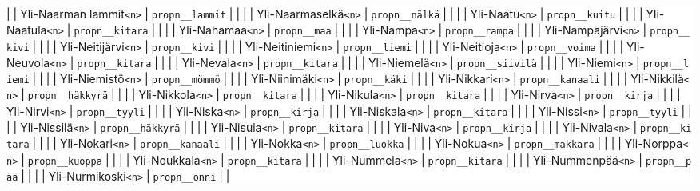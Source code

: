 |  | Yli-Naarman lammit`<n>` | `propn__lammit`  |  |
|  | Yli-Naarmaselkä`<n>` | `propn__nälkä`  |  |
|  | Yli-Naatu`<n>` | `propn__kuitu`  |  |
|  | Yli-Naatula`<n>` | `propn__kitara`  |  |
|  | Yli-Nahamaa`<n>` | `propn__maa`  |  |
|  | Yli-Nampa`<n>` | `propn__rampa`  |  |
|  | Yli-Nampajärvi`<n>` | `propn__kivi`  |  |
|  | Yli-Neitijärvi`<n>` | `propn__kivi`  |  |
|  | Yli-Neitiniemi`<n>` | `propn__liemi`  |  |
|  | Yli-Neitioja`<n>` | `propn__voima`  |  |
|  | Yli-Neuvola`<n>` | `propn__kitara`  |  |
|  | Yli-Nevala`<n>` | `propn__kitara`  |  |
|  | Yli-Niemelä`<n>` | `propn__siivilä`  |  |
|  | Yli-Niemi`<n>` | `propn__liemi`  |  |
|  | Yli-Niemistö`<n>` | `propn__mömmö`  |  |
|  | Yli-Niinimäki`<n>` | `propn__käki`  |  |
|  | Yli-Nikkari`<n>` | `propn__kanaali`  |  |
|  | Yli-Nikkilä`<n>` | `propn__häkkyrä`  |  |
|  | Yli-Nikkola`<n>` | `propn__kitara`  |  |
|  | Yli-Nikula`<n>` | `propn__kitara`  |  |
|  | Yli-Nirva`<n>` | `propn__kirja`  |  |
|  | Yli-Nirvi`<n>` | `propn__tyyli`  |  |
|  | Yli-Niska`<n>` | `propn__kirja`  |  |
|  | Yli-Niskala`<n>` | `propn__kitara`  |  |
|  | Yli-Nissi`<n>` | `propn__tyyli`  |  |
|  | Yli-Nissilä`<n>` | `propn__häkkyrä`  |  |
|  | Yli-Nisula`<n>` | `propn__kitara`  |  |
|  | Yli-Niva`<n>` | `propn__kirja`  |  |
|  | Yli-Nivala`<n>` | `propn__kitara`  |  |
|  | Yli-Nokari`<n>` | `propn__kanaali`  |  |
|  | Yli-Nokka`<n>` | `propn__luokka`  |  |
|  | Yli-Nokua`<n>` | `propn__makkara`  |  |
|  | Yli-Norppa`<n>` | `propn__kuoppa`  |  |
|  | Yli-Noukkala`<n>` | `propn__kitara`  |  |
|  | Yli-Nummela`<n>` | `propn__kitara`  |  |
|  | Yli-Nummenpää`<n>` | `propn__pää`  |  |
|  | Yli-Nurmikoski`<n>` | `propn__onni`  |  |